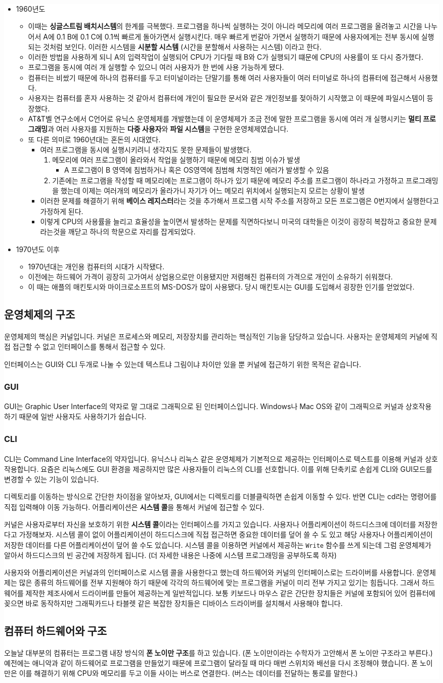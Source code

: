 - 1960년도
    - 이때는 **싱글스트림 배치시스템**의 한계를 극복했다. 프로그램을 하나씩 실행하는 것이 아니라 메모리에 여러 프로그램을 올려놓고 시간을 나누어서 A에 0.1 B에 0.1 C에 0.1씩 빠르게 돌아가면서 실행시킨다. 매우 빠르게 번갈아 가면서 실행하기 때문에 사용자에게는 전부 동시에 실행되는 것처럼 보인다. 이러한 시스템을 **시분할 시스템** (시간을 분할해서 사용하는 시스템) 이라고 한다.
    - 이러한 방법을 사용하게 되니 A의 입력작업이 실행되어 CPU가 기다릴 때 B와 C가 실행되기 떄문에 CPU의 사용률이 또 다시 증가했다.
    - 프로그램을 동시에 여러 개 실행할 수 있으니 여러 사용자가 한 번에 사용 가능하게 됐다.
    - 컴퓨터는 비쌌기 때문에 하나의 컴퓨터를 두고 터미널이라는 단말기를 통해 여러 사용자들이 여러 터미널로 하나의 컴퓨터에 접근해서 사용했다.
    - 사용자는 컴퓨터를 혼자 사용하는 것 같아서 컴퓨터에 개인이 필요한 문서와 같은 개인정보를 젖아하기 시작했고 이 때문에 파일시스템이 등장했다.
    - AT&T벨 연구소에서 C언어로 유닉스 운영체제를 개발했는데 이 운영체제가 조금 전에 말한 프로그램을 동시에 여러 개 실행시키는 **멀티 프로그래밍**과 여러 사용자를 지원하는 **다중 사용자**와 **파일 시스템**을 구현한 운영체제였습니다.
    - 또 다른 의미로 1960년대는 혼돈의 시대였다.
        - 여러 프로그램을 동시에 실행시키려니 생각지도 못한 문제들이 발생했다.
            1. 메모리에 여러 프로그램이 올라와서 작업을 실행하기 때문에 메모리 침범 이슈가 발생
                - A 프로그램이 B 영역에 침범하거나 혹은 OS영역에 침범해 치명적인 에러가 발생할 수 있음
            2. 기존에는 프로그램을 작성할 때 메모리에는 프로그램이 하나가 있기 때문에 메모리 주소를 프로그램이 하나라고 가정하고 프로그래밍을 했는데 이제는 여러개의 메모리가 올라가니 자기가 어느 메모리 위치에서 실행되는지 모르는 상황이 발생
        - 이러한 문제를 해결하기 위해 **베이스 레지스터**라는 것을 추가해서 프로그램 시작 주소를 저장하고 모든 프로그램은 0번지에서 실행한다고 가정하게 된다. 
        - 이렇게 CPU의 사용률을 늘리고 효율성을 높이면서 발생하는 문제를 직면하다보니 미국의 대학들은 이것이 굉장히 복잡하고 중요한 문제라는것을 깨닫고 하나의 학문으로 자리를 잡게되었다.

- 1970년도 이후
    - 1970년대는 개인용 컴퓨터의 시대가 시작됐다.
    - 이전에는 하드웨어 가격이 굉장히 고가여서 상업용으로만 이용됐지만 저렴해진 컴퓨터의 가격으로 개인이 소유하기 쉬워졌다.
    - 이 때는 애플의 매킨토시와 마이크로소프트의 MS-DOS가 많이 사용됐다. 당시 매킨토시는 GUI를 도입해서 굉장한 인기를 얻었었다.

## 운영체제의 구조
운영체제의 핵심은 커널입니다. 커널은 프로세스와 메모리, 저장장치를 관리하는 핵심적인 기능을 담당하고 있습니다. 사용자는 운영체제의 커널에 직접 접근할 수 없고 인터페이스를 통해서 접근할 수 있다.

인터페이스는 GUI와 CLI 두개로 나눌 수 있는데 텍스트냐 그림이냐 차이만 있을 뿐 커널에 접근하기 위한 목적은 같습니다.

### GUI
GUI는 Graphic User Interface의 약자로 말 그대로 그래픽으로 된 인터페이스입니다. Windows나 Mac OS와 같이 그래픽으로 커널과 상호작용 하기 때문에 일반 사용자도 사용하기가 쉽습니다.

### CLI
CLI는 Command Line Interface의 약자입니다. 유닉스나 리눅스 같은 운영체제가 기본적으로 제공하는 인터페이스로 텍스트를 이용해 커널과 상호 작용합니다. 요즘은 리눅스에도 GUI 환경을 제공하지만 많은 사용자들이 리눅스의 CLI를 선호합니다. 이를 위해 단축키로 손쉽게 CLI와 GUI모드를 변경할 수 있는 기능이 있습니다.

디렉토리를 이동하는 방식으로 간단한 차이점을 알아보자, GUI에서는 디렉토리를 더블클릭하면 손쉽게 이동할 수 있다. 반면 CLI는 cd라는 명령어를 직접 입력해야 이동 가능하다. 어플리케이션은 **시스템 콜**을 통해서 커널에 접근할 수 있다.

커널은 사용자로부터 자신을 보호하기 위한 **시스템 콜**이라는 인터페이스를 가지고 있습니다. 사용자나 어플리케이션이 하드디스크에 데이터를 저장한다고 가정해보자. 시스템 콜이 없이 어플리케이션이 하드디스크에 직접 접근하면 중요한 데이터를 덮어 쓸 수 도 있고 해당 사용자나 어플리케이션이 저장한 데이터를 다른 어플리케이션이 덮어 쓸 수도 있습니다. 시스템 콜을 이용하면 커널에서 제공하는 `Write` 함수를 쓰게 되는데 그럼 운영체제가 알아서 하드디스크의 빈 공간에 저장하게 됩니다. (더 자세한 내용은 나중에 시스템 프로그래밍을 공부하도록 하자)

사용자와 어플리케이션은 커널과의 인터페이스로 시스템 콜을 사용한다고 했는데 하드웨어와 커널의 인터페이스로는 드라이버를 사용합니다. 운영체제는 많은 종류의 하드웨어를 전부 지원해야 하기 때문에 각각의 하드웨어에 맞는 프로그램을 커널이 미리 전부 가지고 있기는 힘듭니다. 그래서 하드웨어를 제작한 제조사에서 드라이버를 만들어 제공하는게 일반적입니다. 보통 키보드나 마우스 같은 간단한 장치들은 커널에 포함되어 있어 컴퓨터에 꽂으면 바로 동작하지만 그래픽카드나 타블렛 같은 복잡한 장치들은 디바이스 드라이버를 설치해서 사용해야 합니다.

## 컴퓨터 하드웨어와 구조
오늘날 대부분의 컴퓨터는 프로그램 내장 방식의 **폰 노이만 구조**를 하고 있습니다. (폰 노이만이라는 수학자가 고안해서 폰 노이만 구조라고 부른다.) 예전에는 애니악과 같이 하드웨어로 프로그램을 만들었기 때문에 프로그램이 달라질 때 마다 매번 스위치와 배선을 다시 조정해야 했습니다. 폰 노이만은 이를 해결하기 위해 CPU와 메모리를 두고 이들 사이는 버스로 연결한다. (버스는 데이터를 전달하는 통로를 말한다.)
